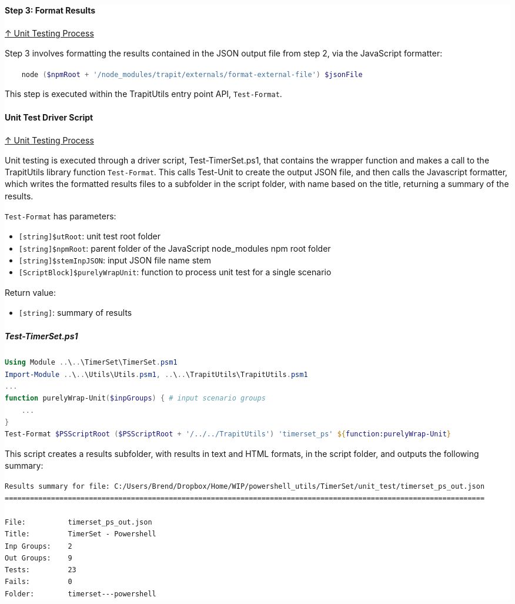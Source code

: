 #### Step 3: Format Results
[&uarr; Unit Testing Process](#unit-testing-process)<br />

Step 3 involves formatting the results contained in the JSON output file from step 2, via the JavaScript formatter:

```powershell
    node ($npmRoot + '/node_modules/trapit/externals/format-external-file') $jsonFile
```

This step is executed within the TrapitUtils entry point API, `Test-Format`.

#### Unit Test Driver Script
[&uarr; Unit Testing Process](#unit-testing-process)<br />

Unit testing is executed through a driver script, Test-TimerSet.ps1, that contains the wrapper function and makes a call to the TrapitUtils library function `Test-Format`. This calls Test-Unit to create the output JSON file, and then calls the Javascript formatter, which writes the formatted results files to a subfolder in the script folder, with name based on the title, returning a summary of the results.

`Test-Format` has parameters:

* `[string]$utRoot`: unit test root folder
* `[string]$npmRoot`: parent folder of the JavaScript node_modules npm root folder
* `[string]$stemInpJSON`: input JSON file name stem
* `[ScriptBlock]$purelyWrapUnit`: function to process unit test for a single scenario

Return value:

* `[string]`: summary of results

##### Test-TimerSet.ps1

```powershell
Using Module ..\..\TimerSet\TimerSet.psm1
Import-Module ..\..\Utils\Utils.psm1, ..\..\TrapitUtils\TrapitUtils.psm1
...
function purelyWrap-Unit($inpGroups) { # input scenario groups
    ...
}
Test-Format $PSScriptRoot ($PSScriptRoot + '/../../TrapitUtils') 'timerset_ps' ${function:purelyWrap-Unit}
```
This script creates a results subfolder, with results in text and HTML formats, in the script folder, and outputs the following summary:

```
Results summary for file: C:/Users/Brend/Dropbox/Home/WIP/powershell_utils/TimerSet/unit_test/timerset_ps_out.json
==================================================================================================================

File:          timerset_ps_out.json
Title:         TimerSet - Powershell
Inp Groups:    2
Out Groups:    9
Tests:         23
Fails:         0
Folder:        timerset---powershell
```
